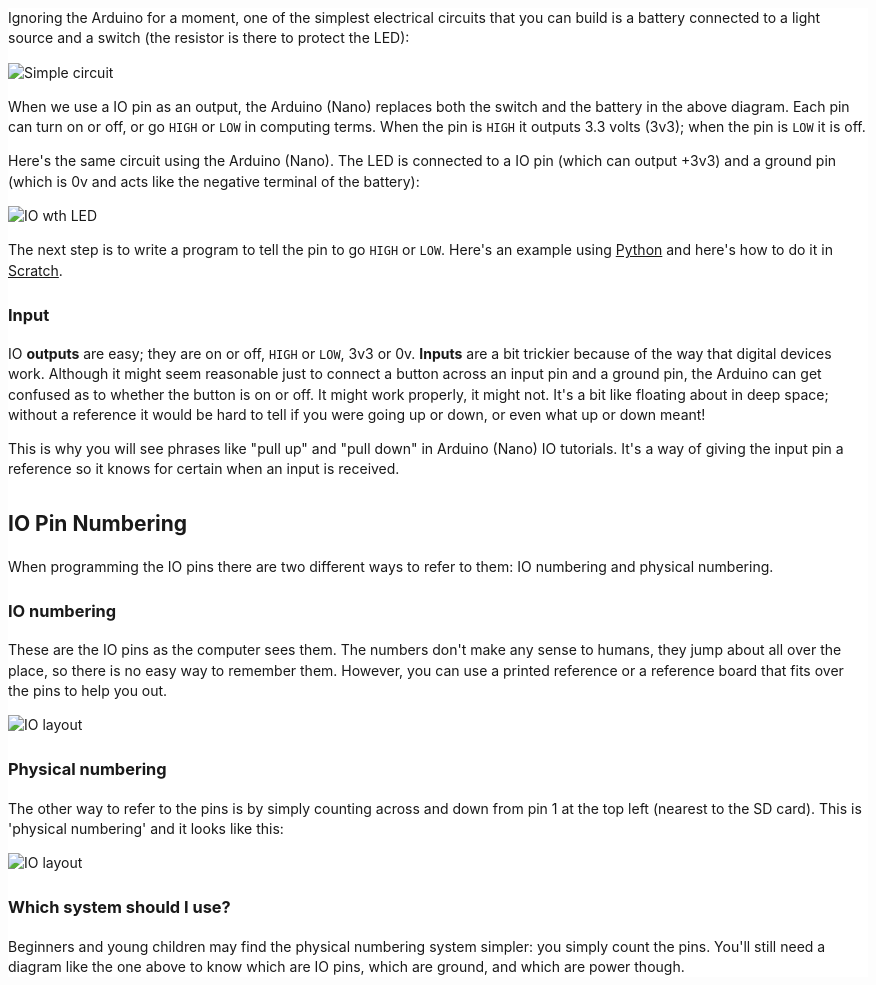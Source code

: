 Ignoring the Arduino for a moment, one of the simplest electrical circuits that you can build is a battery connected to a light source and a switch (the resistor is there to protect the LED):

![Simple circuit](images/simple-circuit.png)

When we use a IO pin as an output, the Arduino (Nano) replaces both the switch and the battery in the above diagram. Each pin can turn on or off, or go `HIGH` or `LOW` in computing terms. When the pin is `HIGH` it outputs 3.3 volts (3v3); when the pin is `LOW` it is off.

Here's the same circuit using the Arduino (Nano). The LED is connected to a IO pin (which can output +3v3) and a ground pin (which is 0v and acts like the negative terminal of the battery):

![IO wth LED](images/gpio-led-pi2.png)

The next step is to write a program to tell the pin to go `HIGH` or `LOW`. Here's an example using [Python](test-led-python.md) and here's how to do it in [Scratch](test-led-scratch.md).

### Input

IO **outputs** are easy; they are on or off, `HIGH` or `LOW`, 3v3 or 0v. **Inputs** are a bit trickier because of the way that digital devices work. Although it might seem reasonable just to connect a button across an input pin and a ground pin, the Arduino can get confused as to whether the button is on or off. It might work properly, it might not. It's a bit like floating about in deep space; without a reference it would be hard to tell if you were going up or down, or even what up or down meant!

This is why you will see phrases like "pull up" and "pull down" in Arduino (Nano) IO tutorials. It's a way of giving the input pin a reference so it knows for certain when an input is received.

## IO Pin Numbering

When programming the IO pins there are two different ways to refer to them: IO numbering and physical numbering.

### IO numbering

These are the IO pins as the computer sees them. The numbers don't make any sense to humans, they jump about all over the place, so there is no easy way to remember them. However, you can use a printed reference or a reference board that fits over the pins to help you out.

![IO layout](images/gpio-numbers-pi2.png)

### Physical numbering

The other way to refer to the pins is by simply counting across and down from pin 1 at the top left (nearest to the SD card). This is 'physical numbering' and it looks like this:

![IO layout](images/physical-pin-numbers.png)

### Which system should I use?

Beginners and young children may find the physical numbering system simpler: you simply count the pins. You'll still need a diagram like the one above to know which are IO pins, which are ground, and which are power though.
